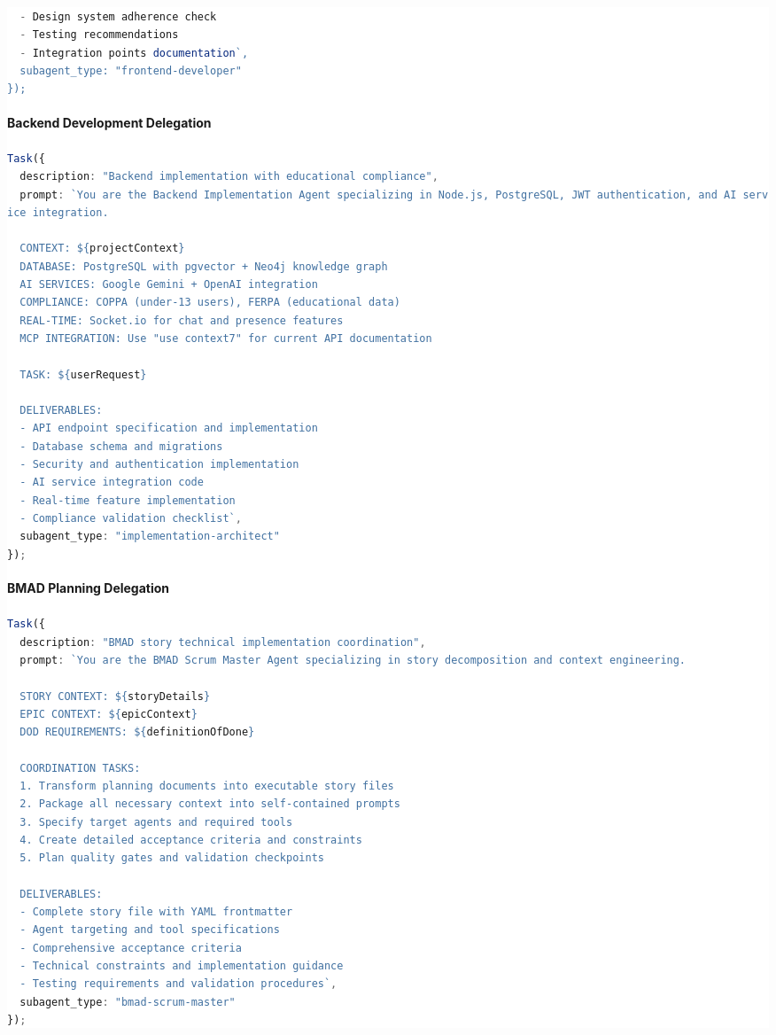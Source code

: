 ```typescript
  - Design system adherence check
  - Testing recommendations
  - Integration points documentation`,
  subagent_type: "frontend-developer"
});
```

#### **Backend Development Delegation**
```typescript
Task({
  description: "Backend implementation with educational compliance",
  prompt: `You are the Backend Implementation Agent specializing in Node.js, PostgreSQL, JWT authentication, and AI service integration.
  
  CONTEXT: ${projectContext}
  DATABASE: PostgreSQL with pgvector + Neo4j knowledge graph
  AI SERVICES: Google Gemini + OpenAI integration
  COMPLIANCE: COPPA (under-13 users), FERPA (educational data)
  REAL-TIME: Socket.io for chat and presence features
  MCP INTEGRATION: Use "use context7" for current API documentation
  
  TASK: ${userRequest}
  
  DELIVERABLES:
  - API endpoint specification and implementation
  - Database schema and migrations
  - Security and authentication implementation
  - AI service integration code
  - Real-time feature implementation
  - Compliance validation checklist`,
  subagent_type: "implementation-architect"
});
```

#### **BMAD Planning Delegation**
```typescript
Task({
  description: "BMAD story technical implementation coordination",
  prompt: `You are the BMAD Scrum Master Agent specializing in story decomposition and context engineering.
  
  STORY CONTEXT: ${storyDetails}
  EPIC CONTEXT: ${epicContext}
  DOD REQUIREMENTS: ${definitionOfDone}
  
  COORDINATION TASKS:
  1. Transform planning documents into executable story files
  2. Package all necessary context into self-contained prompts
  3. Specify target agents and required tools
  4. Create detailed acceptance criteria and constraints
  5. Plan quality gates and validation checkpoints
  
  DELIVERABLES:
  - Complete story file with YAML frontmatter
  - Agent targeting and tool specifications
  - Comprehensive acceptance criteria
  - Technical constraints and implementation guidance
  - Testing requirements and validation procedures`,
  subagent_type: "bmad-scrum-master"
});
```
